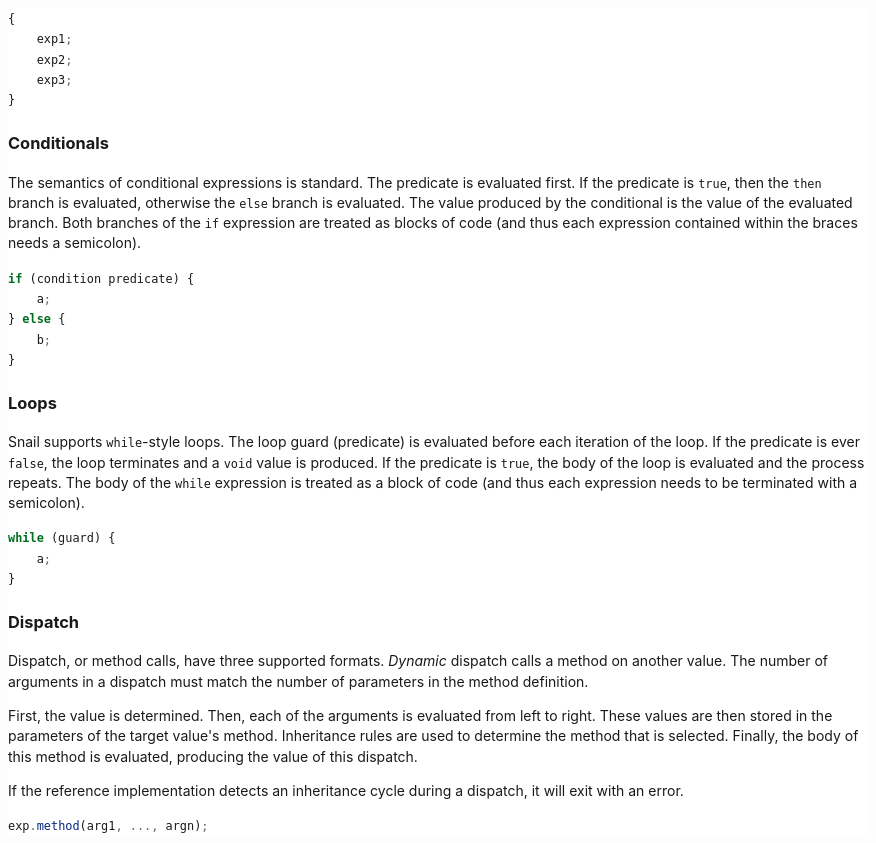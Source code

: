 ```js
{
    exp1;
    exp2;
    exp3;
}
```

### Conditionals
The semantics of conditional expressions is standard.  The predicate is
evaluated first.  If the predicate is `true`, then the `then` branch is
evaluated, otherwise the `else` branch is evaluated.  The value produced by the
conditional is the value of the evaluated branch.  Both branches of the `if`
expression are treated as blocks of code (and thus each expression contained
within the braces needs a semicolon).

```js
if (condition predicate) {
    a;
} else {
    b;
}
```

### Loops
Snail supports `while`-style loops.  The loop guard (predicate) is evaluated
before each iteration of the loop.  If the predicate is ever `false`, the loop
terminates and a `void` value is produced.  If the predicate is `true`, the body
of the loop is evaluated and the process repeats.  The body of the `while`
expression is treated as a block of code (and thus each expression needs to be
terminated with a semicolon).

```js
while (guard) {
    a;
}
```

### Dispatch
Dispatch, or method calls, have three supported formats. *Dynamic* dispatch
calls a method on another value.  The number of arguments in a dispatch must
match the number of parameters in the method definition.

First, the value is determined.  Then, each of the arguments is evaluated from
left to right.  These values are then stored in the parameters of the target
value's method.  Inheritance rules are used to determine the method that is
selected. Finally, the body of this method is evaluated, producing the value of
this dispatch.

If the reference implementation detects an inheritance cycle during a dispatch,
it will exit with an error.

```js
exp.method(arg1, ..., argn);
```
